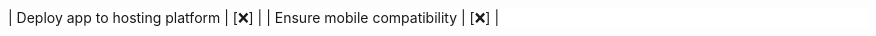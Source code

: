 | Deploy app to hosting platform         | [❌]       |
| Ensure mobile compatibility            | [❌]       |
